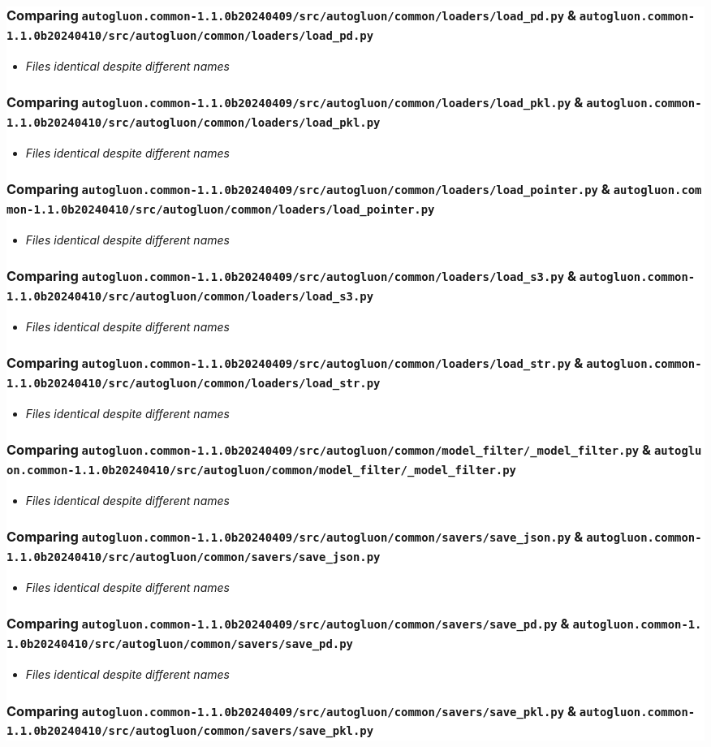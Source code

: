 ### Comparing `autogluon.common-1.1.0b20240409/src/autogluon/common/loaders/load_pd.py` & `autogluon.common-1.1.0b20240410/src/autogluon/common/loaders/load_pd.py`

 * *Files identical despite different names*

### Comparing `autogluon.common-1.1.0b20240409/src/autogluon/common/loaders/load_pkl.py` & `autogluon.common-1.1.0b20240410/src/autogluon/common/loaders/load_pkl.py`

 * *Files identical despite different names*

### Comparing `autogluon.common-1.1.0b20240409/src/autogluon/common/loaders/load_pointer.py` & `autogluon.common-1.1.0b20240410/src/autogluon/common/loaders/load_pointer.py`

 * *Files identical despite different names*

### Comparing `autogluon.common-1.1.0b20240409/src/autogluon/common/loaders/load_s3.py` & `autogluon.common-1.1.0b20240410/src/autogluon/common/loaders/load_s3.py`

 * *Files identical despite different names*

### Comparing `autogluon.common-1.1.0b20240409/src/autogluon/common/loaders/load_str.py` & `autogluon.common-1.1.0b20240410/src/autogluon/common/loaders/load_str.py`

 * *Files identical despite different names*

### Comparing `autogluon.common-1.1.0b20240409/src/autogluon/common/model_filter/_model_filter.py` & `autogluon.common-1.1.0b20240410/src/autogluon/common/model_filter/_model_filter.py`

 * *Files identical despite different names*

### Comparing `autogluon.common-1.1.0b20240409/src/autogluon/common/savers/save_json.py` & `autogluon.common-1.1.0b20240410/src/autogluon/common/savers/save_json.py`

 * *Files identical despite different names*

### Comparing `autogluon.common-1.1.0b20240409/src/autogluon/common/savers/save_pd.py` & `autogluon.common-1.1.0b20240410/src/autogluon/common/savers/save_pd.py`

 * *Files identical despite different names*

### Comparing `autogluon.common-1.1.0b20240409/src/autogluon/common/savers/save_pkl.py` & `autogluon.common-1.1.0b20240410/src/autogluon/common/savers/save_pkl.py`
